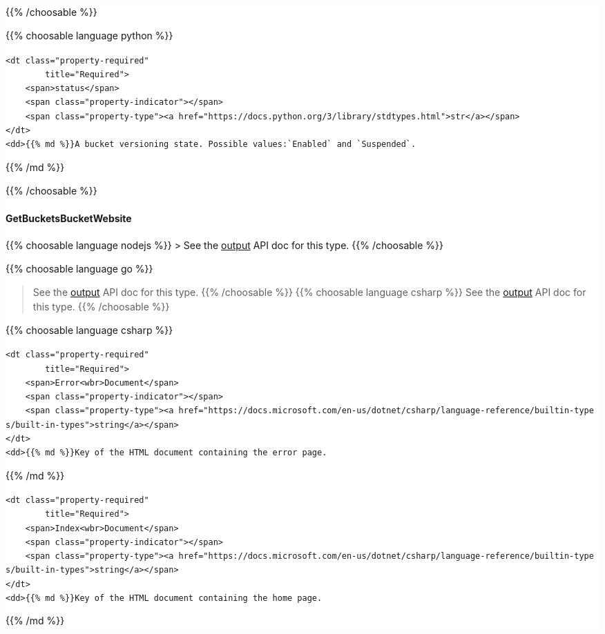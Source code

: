 </dl>
{{% /choosable %}}


{{% choosable language python %}}
<dl class="resources-properties">

    <dt class="property-required"
            title="Required">
        <span>status</span>
        <span class="property-indicator"></span>
        <span class="property-type"><a href="https://docs.python.org/3/library/stdtypes.html">str</a></span>
    </dt>
    <dd>{{% md %}}A bucket versioning state. Possible values:`Enabled` and `Suspended`.
{{% /md %}}</dd>

</dl>
{{% /choosable %}}





<h4 id="getbucketsbucketwebsite">Get<wbr>Buckets<wbr>Bucket<wbr>Website</h4>
{{% choosable language nodejs %}}
> See the   <a href="/docs/reference/pkg/nodejs/pulumi/alicloud/types/output/#GetBucketsBucketWebsite">output</a> API doc for this type.
{{% /choosable %}}

{{% choosable language go %}}
> See the   <a href="https://pkg.go.dev/github.com/pulumi/pulumi-alicloud/sdk/v2/go/alicloud/oss?tab=doc#GetBucketsBucketWebsite">output</a> API doc for this type.
{{% /choosable %}}
{{% choosable language csharp %}}
> See the   <a href="/docs/reference/pkg/dotnet/Pulumi.Alicloud/Pulumi.AliCloud.Oss.Outputs.GetBucketsBucketWebsite.html">output</a> API doc for this type.
{{% /choosable %}}




{{% choosable language csharp %}}
<dl class="resources-properties">

    <dt class="property-required"
            title="Required">
        <span>Error<wbr>Document</span>
        <span class="property-indicator"></span>
        <span class="property-type"><a href="https://docs.microsoft.com/en-us/dotnet/csharp/language-reference/builtin-types/built-in-types">string</a></span>
    </dt>
    <dd>{{% md %}}Key of the HTML document containing the error page.
{{% /md %}}</dd>

    <dt class="property-required"
            title="Required">
        <span>Index<wbr>Document</span>
        <span class="property-indicator"></span>
        <span class="property-type"><a href="https://docs.microsoft.com/en-us/dotnet/csharp/language-reference/builtin-types/built-in-types">string</a></span>
    </dt>
    <dd>{{% md %}}Key of the HTML document containing the home page.
{{% /md %}}</dd>
